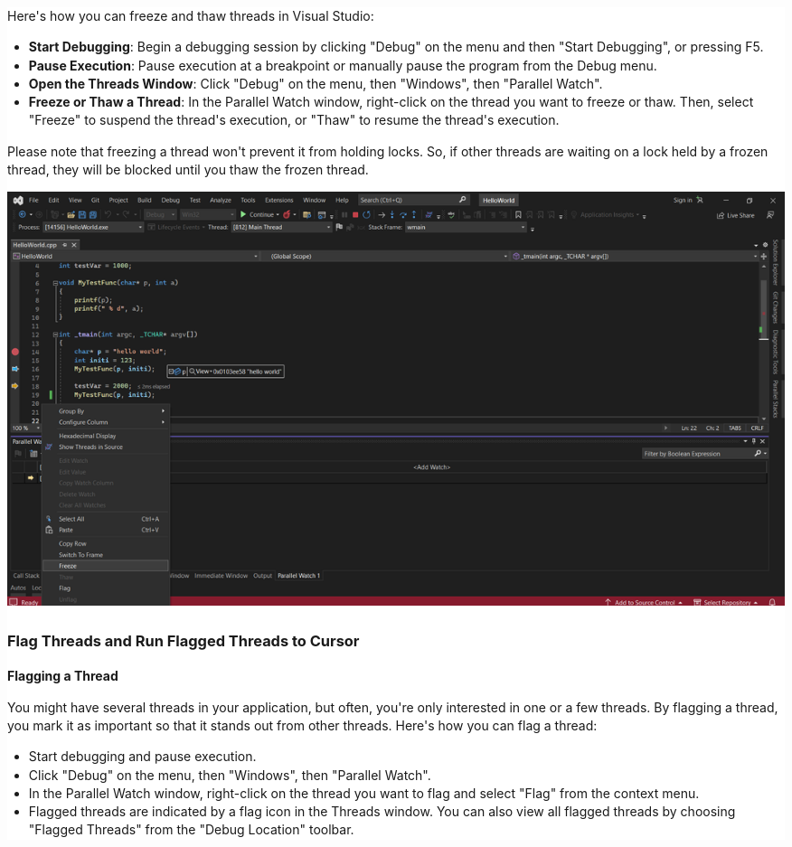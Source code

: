 Here's how you can freeze and thaw threads in Visual Studio:

* **Start Debugging**: Begin a debugging session by clicking "Debug" on the menu and then "Start Debugging", or pressing F5.
* **Pause Execution**: Pause execution at a breakpoint or manually pause the program from the Debug menu.
* **Open the Threads Window**: Click "Debug" on the menu, then "Windows", then "Parallel Watch".
* **Freeze or Thaw a Thread**: In the Parallel Watch window, right-click on the thread you want to freeze or thaw. Then, select "Freeze" to suspend the thread's execution, or "Thaw" to resume the thread's execution.

Please note that freezing a thread won't prevent it from holding locks. So, if other threads are waiting on a lock held by a frozen thread, they will be blocked until you thaw the frozen thread.

![image](image/img17.png)

### **Flag Threads and Run Flagged Threads to Cursor**

**Flagging a Thread**

You might have several threads in your application, but often, you're only interested in one or a few threads. By flagging a thread, you mark it as important so that it stands out from other threads. Here's how you can flag a thread:

* Start debugging and pause execution.
* Click "Debug" on the menu, then "Windows", then "Parallel Watch".
* In the Parallel Watch window, right-click on the thread you want to flag and select "Flag" from the context menu.
* Flagged threads are indicated by a flag icon in the Threads window. You can also view all flagged threads by choosing "Flagged Threads" from the "Debug Location" toolbar.
